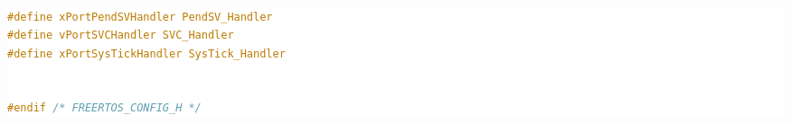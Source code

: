 ```c
#define xPortPendSVHandler PendSV_Handler
#define vPortSVCHandler SVC_Handler
#define xPortSysTickHandler SysTick_Handler
 
 
#endif /* FREERTOS_CONFIG_H */
```